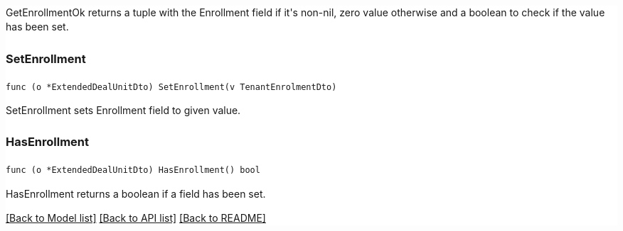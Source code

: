 GetEnrollmentOk returns a tuple with the Enrollment field if it's non-nil, zero value otherwise
and a boolean to check if the value has been set.

### SetEnrollment

`func (o *ExtendedDealUnitDto) SetEnrollment(v TenantEnrolmentDto)`

SetEnrollment sets Enrollment field to given value.

### HasEnrollment

`func (o *ExtendedDealUnitDto) HasEnrollment() bool`

HasEnrollment returns a boolean if a field has been set.


[[Back to Model list]](../README.md#documentation-for-models) [[Back to API list]](../README.md#documentation-for-api-endpoints) [[Back to README]](../README.md)


